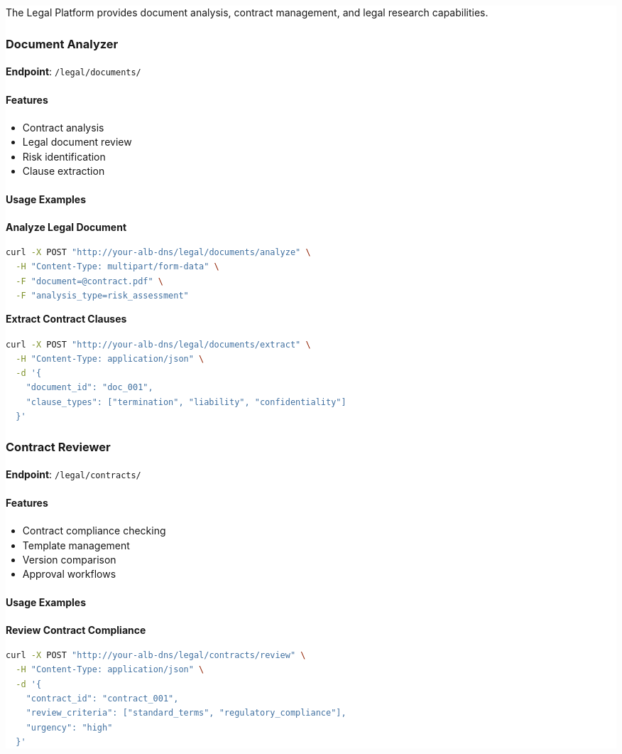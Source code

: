 The Legal Platform provides document analysis, contract management, and legal research capabilities.

### Document Analyzer

**Endpoint**: `/legal/documents/`

#### Features
- Contract analysis
- Legal document review
- Risk identification
- Clause extraction

#### Usage Examples

**Analyze Legal Document**
```bash
curl -X POST "http://your-alb-dns/legal/documents/analyze" \
  -H "Content-Type: multipart/form-data" \
  -F "document=@contract.pdf" \
  -F "analysis_type=risk_assessment"
```

**Extract Contract Clauses**
```bash
curl -X POST "http://your-alb-dns/legal/documents/extract" \
  -H "Content-Type: application/json" \
  -d '{
    "document_id": "doc_001",
    "clause_types": ["termination", "liability", "confidentiality"]
  }'
```

### Contract Reviewer

**Endpoint**: `/legal/contracts/`

#### Features
- Contract compliance checking
- Template management
- Version comparison
- Approval workflows

#### Usage Examples

**Review Contract Compliance**
```bash
curl -X POST "http://your-alb-dns/legal/contracts/review" \
  -H "Content-Type: application/json" \
  -d '{
    "contract_id": "contract_001",
    "review_criteria": ["standard_terms", "regulatory_compliance"],
    "urgency": "high"
  }'
```
